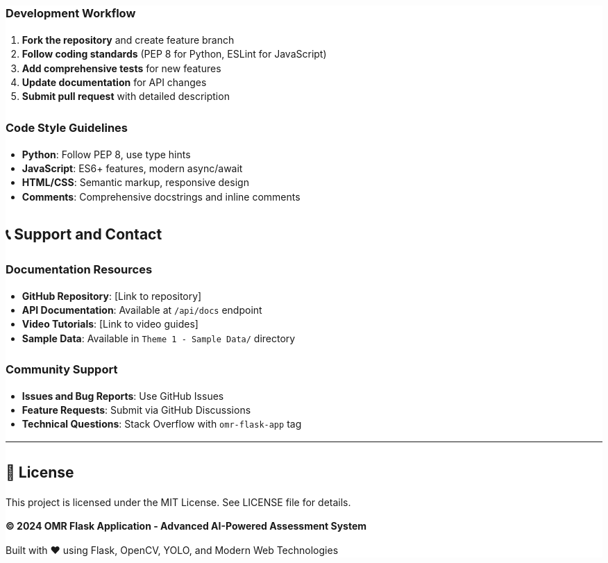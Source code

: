 ### Development Workflow
1. **Fork the repository** and create feature branch
2. **Follow coding standards** (PEP 8 for Python, ESLint for JavaScript)
3. **Add comprehensive tests** for new features
4. **Update documentation** for API changes
5. **Submit pull request** with detailed description

### Code Style Guidelines
- **Python**: Follow PEP 8, use type hints
- **JavaScript**: ES6+ features, modern async/await
- **HTML/CSS**: Semantic markup, responsive design
- **Comments**: Comprehensive docstrings and inline comments

## 📞 Support and Contact

### Documentation Resources
- **GitHub Repository**: [Link to repository]
- **API Documentation**: Available at `/api/docs` endpoint
- **Video Tutorials**: [Link to video guides]
- **Sample Data**: Available in `Theme 1 - Sample Data/` directory

### Community Support
- **Issues and Bug Reports**: Use GitHub Issues
- **Feature Requests**: Submit via GitHub Discussions
- **Technical Questions**: Stack Overflow with `omr-flask-app` tag

---

## 📄 License

This project is licensed under the MIT License. See LICENSE file for details.

**© 2024 OMR Flask Application - Advanced AI-Powered Assessment System**

Built with ❤️ using Flask, OpenCV, YOLO, and Modern Web Technologies